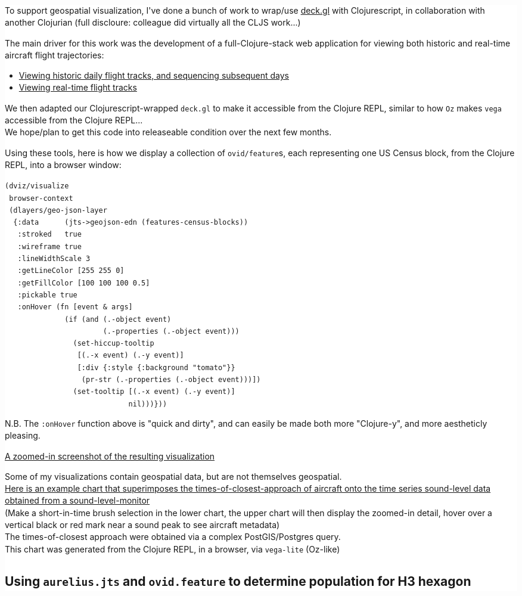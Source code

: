 To support geospatial visualization, I've done a bunch of work to wrap/use [deck.gl](https://deck.gl) with Clojurescript, in collaboration with another Clojurian (full discloure: colleague did virtually all the CLJS work...)

The main driver for this work was the development of a full-Clojure-stack web application for viewing both historic and real-time aircraft flight trajectories:
* [Viewing historic daily flight tracks, and sequencing subsequent days](https://dcj.github.io/img/Historic.mp4)
* [Viewing real-time flight tracks](https://dcj.github.io/img/Real-Time.mp4)

We then adapted our Clojurescript-wrapped `deck.gl` to make it accessible from the Clojure REPL, similar to how `Oz` makes `vega` accessible from the Clojure REPL...<br>
We hope/plan to get this code into releaseable condition over the next few months.

Using these tools, here is how we display a collection of `ovid/feature`s, each representing one US Census block, from the Clojure REPL, into a browser window:

```
(dviz/visualize
 browser-context
 (dlayers/geo-json-layer
  {:data      (jts->geojson-edn (features-census-blocks))
   :stroked   true
   :wireframe true
   :lineWidthScale 3
   :getLineColor [255 255 0]
   :getFillColor [100 100 100 0.5]
   :pickable true
   :onHover (fn [event & args]
              (if (and (.-object event)
                       (.-properties (.-object event)))
                (set-hiccup-tooltip
                 [(.-x event) (.-y event)]
                 [:div {:style {:background "tomato"}}
                  (pr-str (.-properties (.-object event)))])
                (set-tooltip [(.-x event) (.-y event)]
                             nil)))}))
```
N.B. The `:onHover` function above is "quick and dirty", and can easily be made both more "Clojure-y", and more aestheticly pleasing.

[A zoomed-in screenshot of the resulting visualization](https://dcj.github.io/img/census-blocks.png)

Some of my visualizations contain geospatial data, but are not themselves geospatial.<br>
[Here is an example chart that superimposes the times-of-closest-approach of aircraft onto the time series sound-level data obtained from a sound-level-monitor](https://dcj.github.io/tca-compare)<br>
(Make a short-in-time brush selection in the lower chart, the upper chart will then display the zoomed-in detail, hover over a vertical black or red mark near a sound peak to see aircraft metadata)<br>
The times-of-closest approach were obtained via a complex PostGIS/Postgres query.<br>
This chart was generated from the Clojure REPL, in a browser, via `vega-lite` (Oz-like)

## Using `aurelius.jts` and `ovid.feature` to determine population for H3 hexagon
